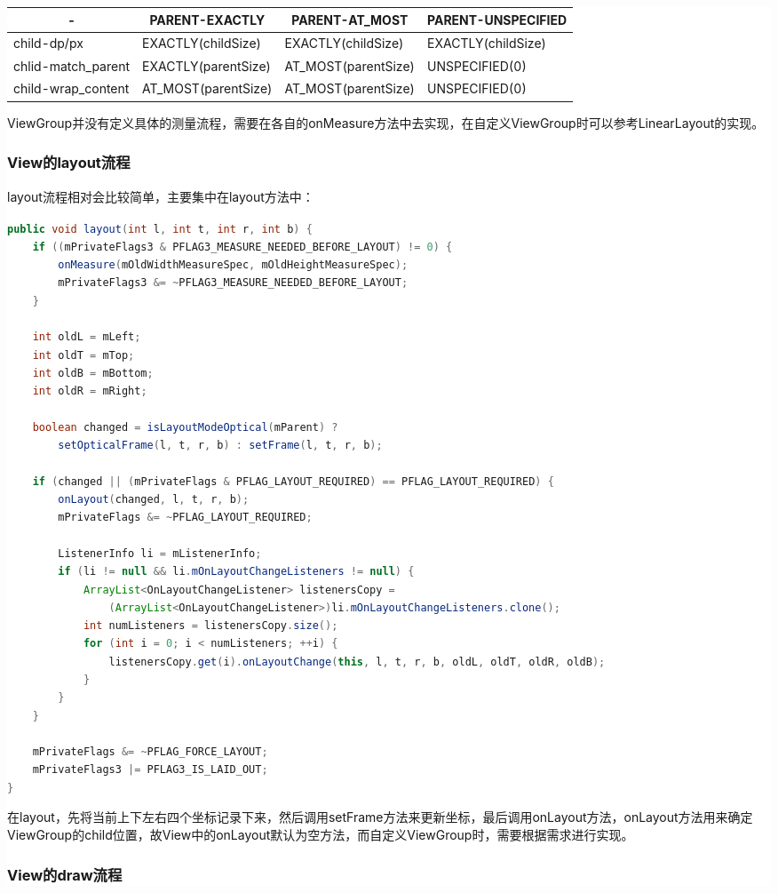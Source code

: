 | -                  | PARENT-EXACTLY      | PARENT-AT_MOST      | PARENT-UNSPECIFIED |
| ------------------ | ------------------- | ------------------- | ------------------ |
| child-dp/px        | EXACTLY(childSize)  | EXACTLY(childSize)  | EXACTLY(childSize) |
| chlid-match_parent | EXACTLY(parentSize) | AT_MOST(parentSize) | UNSPECIFIED(0)     |
| child-wrap_content | AT_MOST(parentSize) | AT_MOST(parentSize) | UNSPECIFIED(0)     |

ViewGroup并没有定义具体的测量流程，需要在各自的onMeasure方法中去实现，在自定义ViewGroup时可以参考LinearLayout的实现。

### View的layout流程

layout流程相对会比较简单，主要集中在layout方法中：

```java
public void layout(int l, int t, int r, int b) {
    if ((mPrivateFlags3 & PFLAG3_MEASURE_NEEDED_BEFORE_LAYOUT) != 0) {
        onMeasure(mOldWidthMeasureSpec, mOldHeightMeasureSpec);
        mPrivateFlags3 &= ~PFLAG3_MEASURE_NEEDED_BEFORE_LAYOUT;
    }

    int oldL = mLeft;
    int oldT = mTop;
    int oldB = mBottom;
    int oldR = mRight;

    boolean changed = isLayoutModeOptical(mParent) ?
        setOpticalFrame(l, t, r, b) : setFrame(l, t, r, b);

    if (changed || (mPrivateFlags & PFLAG_LAYOUT_REQUIRED) == PFLAG_LAYOUT_REQUIRED) {
        onLayout(changed, l, t, r, b);
        mPrivateFlags &= ~PFLAG_LAYOUT_REQUIRED;

        ListenerInfo li = mListenerInfo;
        if (li != null && li.mOnLayoutChangeListeners != null) {
            ArrayList<OnLayoutChangeListener> listenersCopy =
                (ArrayList<OnLayoutChangeListener>)li.mOnLayoutChangeListeners.clone();
            int numListeners = listenersCopy.size();
            for (int i = 0; i < numListeners; ++i) {
                listenersCopy.get(i).onLayoutChange(this, l, t, r, b, oldL, oldT, oldR, oldB);
            }
        }
    }

    mPrivateFlags &= ~PFLAG_FORCE_LAYOUT;
    mPrivateFlags3 |= PFLAG3_IS_LAID_OUT;
}
```

在layout，先将当前上下左右四个坐标记录下来，然后调用setFrame方法来更新坐标，最后调用onLayout方法，onLayout方法用来确定ViewGroup的child位置，故View中的onLayout默认为空方法，而自定义ViewGroup时，需要根据需求进行实现。

### View的draw流程
